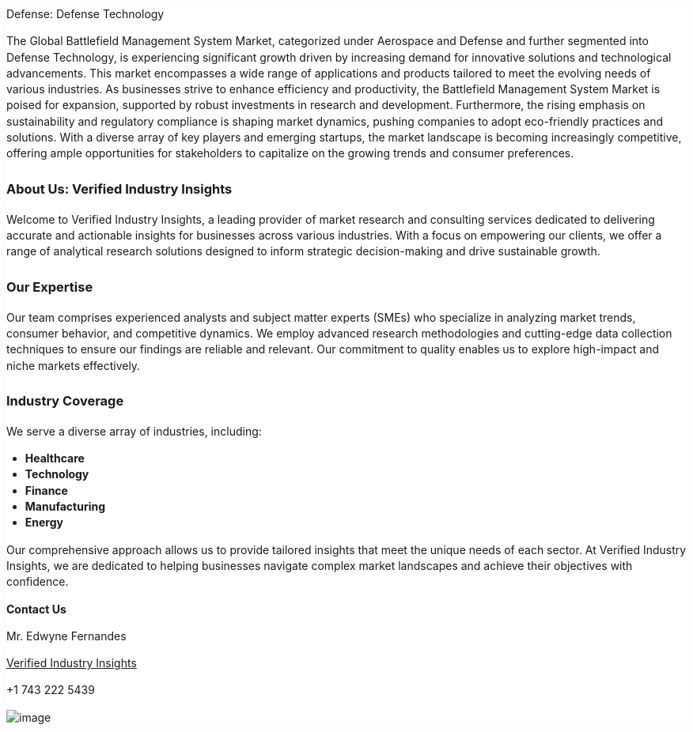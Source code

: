 Defense: Defense Technology </h3><p>The Global Battlefield Management System Market, categorized under Aerospace and Defense and further segmented into Defense Technology, is experiencing significant growth driven by increasing demand for innovative solutions and technological advancements. This market encompasses a wide range of applications and products tailored to meet the evolving needs of various industries. As businesses strive to enhance efficiency and productivity, the Battlefield Management System Market is poised for expansion, supported by robust investments in research and development. Furthermore, the rising emphasis on sustainability and regulatory compliance is shaping market dynamics, pushing companies to adopt eco-friendly practices and solutions. With a diverse array of key players and emerging startups, the market landscape is becoming increasingly competitive, offering ample opportunities for stakeholders to capitalize on the growing trends and consumer preferences.</p><h3>About Us: Verified Industry Insights</h3><p>Welcome to Verified Industry Insights, a leading provider of market research and consulting services dedicated to delivering accurate and actionable insights for businesses across various industries. With a focus on empowering our clients, we offer a range of analytical research solutions designed to inform strategic decision-making and drive sustainable growth.</p><h3>Our Expertise</h3><p>Our team comprises experienced analysts and subject matter experts (SMEs) who specialize in analyzing market trends, consumer behavior, and competitive dynamics. We employ advanced research methodologies and cutting-edge data collection techniques to ensure our findings are reliable and relevant. Our commitment to quality enables us to explore high-impact and niche markets effectively.</p><h3>Industry Coverage</h3><p>We serve a diverse array of industries, including:</p><ul><li><strong>Healthcare</strong></li><li><strong>Technology</strong></li><li><strong>Finance</strong></li><li><strong>Manufacturing</strong></li><li><strong>Energy</strong></li></ul><p>Our comprehensive approach allows us to provide tailored insights that meet the unique needs of each sector. At Verified Industry Insights, we are dedicated to helping businesses navigate complex market landscapes and achieve their objectives with confidence.</p><p><strong>Contact Us</strong></p><p>Mr. Edwyne Fernandes</p><p><a href="https://www.verifiedindustryinsights.com/">Verified Industry Insights</a></p><p>+1 743 222 5439</p>
![image](https://github.com/user-attachments/assets/67c914d3-9696-442c-b0f9-426f662884b0)
